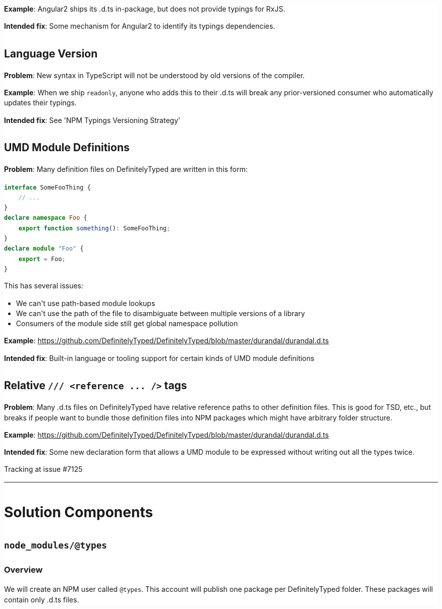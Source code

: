 **Example**: Angular2 ships its .d.ts in-package, but does not provide typings for RxJS.

**Intended fix**: Some mechanism for Angular2 to identify its typings dependencies.

## Language Version
**Problem**: New syntax in TypeScript will not be understood by old versions of the compiler.

**Example**: When we ship `readonly`, anyone who adds this to their .d.ts will break any
prior-versioned consumer who automatically updates their typings.

**Intended fix**: See 'NPM Typings Versioning Strategy'

## UMD Module Definitions
**Problem**: Many definition files on DefinitelyTyped are written in this form:
```ts
interface SomeFooThing {
	// ...
}
declare namespace Foo {
	export function something(): SomeFooThing;
}
declare module "Foo" {
	export = Foo;
}
```

This has several issues:
* We can't use path-based module lookups
* We can't use the path of the file to disambiguate between multiple versions of a library
* Consumers of the module side still get global namespace pollution

**Example**: https://github.com/DefinitelyTyped/DefinitelyTyped/blob/master/durandal/durandal.d.ts

**Intended fix**: Built-in language or tooling support for certain kinds of UMD module definitions

## Relative `/// <reference ... />` tags
**Problem**: Many .d.ts files on DefinitelyTyped have relative reference paths
to other definition files. This is good for TSD, etc., but breaks if people
want to bundle those definition files into NPM packages which might have arbitrary
folder structure.

**Example**: https://github.com/DefinitelyTyped/DefinitelyTyped/blob/master/durandal/durandal.d.ts

**Intended fix**: Some new declaration form that allows a UMD module to be expressed without
writing out all the types twice.

Tracking at issue #7125

----------------------

# Solution Components

## `node_modules/@types`
### Overview
We will create an NPM user called `@types`. This account will publish one package
per DefinitelyTyped folder. These packages will contain only .d.ts files.
